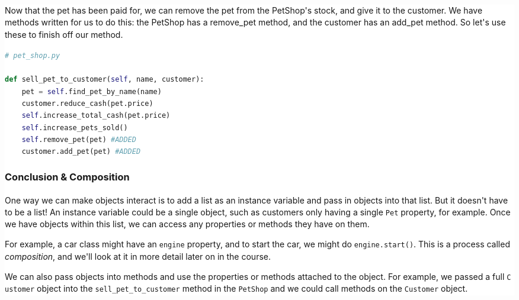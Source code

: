 Now that the pet has been paid for, we can remove the pet from the PetShop's stock, and give it to the customer. We have methods written for us to do this: the PetShop has a remove_pet method, and the customer has an add_pet method. So let's use these to finish off our method.

```python
# pet_shop.py

def sell_pet_to_customer(self, name, customer):
    pet = self.find_pet_by_name(name)
    customer.reduce_cash(pet.price)
    self.increase_total_cash(pet.price)
    self.increase_pets_sold()
    self.remove_pet(pet) #ADDED
    customer.add_pet(pet) #ADDED
```

### Conclusion & Composition

One way we can make objects interact is to add a list as an instance variable and pass in objects into that list. But it doesn't have to be a list! An instance variable could be a single object, such as customers only having a single `Pet` property, for example. Once we have objects within this list, we can access any properties or methods they have on them.

For example, a car class might have an `engine` property, and to start the car, we might do `engine.start()`. This is a process called _composition_, and we'll look at it in more detail later on in the course.

We can also pass objects into methods and use the properties or methods attached to the object. For example, we passed a full `Customer` object into the `sell_pet_to_customer` method in the `PetShop` and we could call methods on the `Customer` object.
